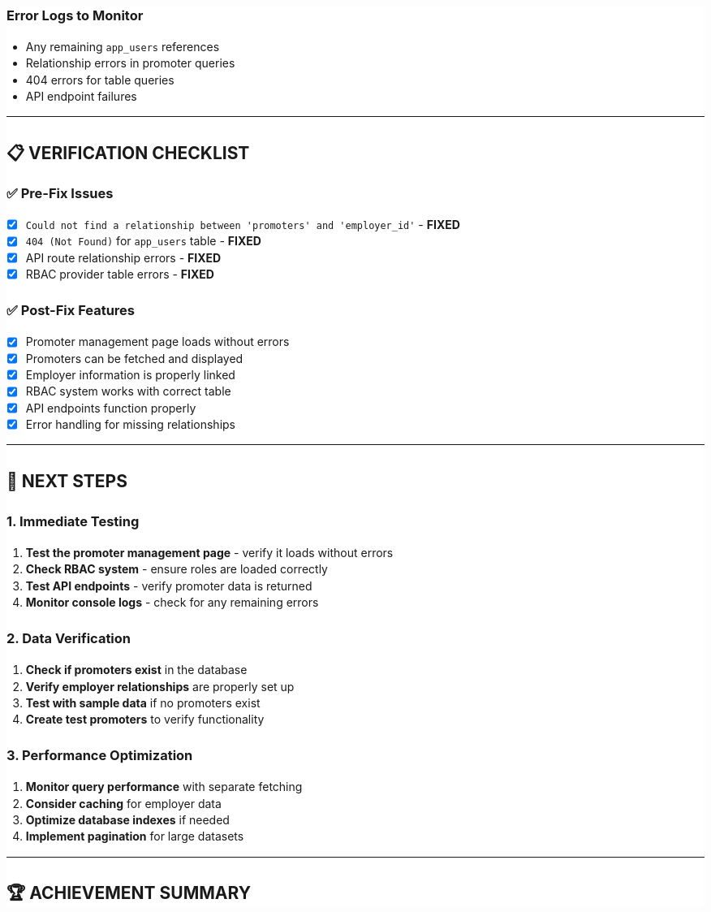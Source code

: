 ### **Error Logs to Monitor**
- Any remaining `app_users` references
- Relationship errors in promoter queries
- 404 errors for table queries
- API endpoint failures

---

## 📋 **VERIFICATION CHECKLIST**

### **✅ Pre-Fix Issues**
- [x] `Could not find a relationship between 'promoters' and 'employer_id'` - **FIXED**
- [x] `404 (Not Found)` for `app_users` table - **FIXED**
- [x] API route relationship errors - **FIXED**
- [x] RBAC provider table errors - **FIXED**

### **✅ Post-Fix Features**
- [x] Promoter management page loads without errors
- [x] Promoters can be fetched and displayed
- [x] Employer information is properly linked
- [x] RBAC system works with correct table
- [x] API endpoints function properly
- [x] Error handling for missing relationships

---

## 🎯 **NEXT STEPS**

### **1. Immediate Testing**
1. **Test the promoter management page** - verify it loads without errors
2. **Check RBAC system** - ensure roles are loaded correctly
3. **Test API endpoints** - verify promoter data is returned
4. **Monitor console logs** - check for any remaining errors

### **2. Data Verification**
1. **Check if promoters exist** in the database
2. **Verify employer relationships** are properly set up
3. **Test with sample data** if no promoters exist
4. **Create test promoters** to verify functionality

### **3. Performance Optimization**
1. **Monitor query performance** with separate fetching
2. **Consider caching** for employer data
3. **Optimize database indexes** if needed
4. **Implement pagination** for large datasets

---

## 🏆 **ACHIEVEMENT SUMMARY**
